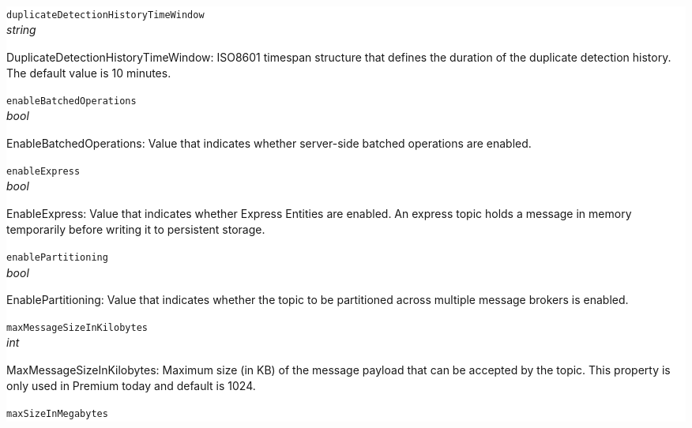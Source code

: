 <code>duplicateDetectionHistoryTimeWindow</code><br/>
<em>
string
</em>
</td>
<td>
<p>DuplicateDetectionHistoryTimeWindow: ISO8601 timespan structure that defines the duration of the duplicate detection
history. The default value is 10 minutes.</p>
</td>
</tr>
<tr>
<td>
<code>enableBatchedOperations</code><br/>
<em>
bool
</em>
</td>
<td>
<p>EnableBatchedOperations: Value that indicates whether server-side batched operations are enabled.</p>
</td>
</tr>
<tr>
<td>
<code>enableExpress</code><br/>
<em>
bool
</em>
</td>
<td>
<p>EnableExpress: Value that indicates whether Express Entities are enabled. An express topic holds a message in memory
temporarily before writing it to persistent storage.</p>
</td>
</tr>
<tr>
<td>
<code>enablePartitioning</code><br/>
<em>
bool
</em>
</td>
<td>
<p>EnablePartitioning: Value that indicates whether the topic to be partitioned across multiple message brokers is enabled.</p>
</td>
</tr>
<tr>
<td>
<code>maxMessageSizeInKilobytes</code><br/>
<em>
int
</em>
</td>
<td>
<p>MaxMessageSizeInKilobytes: Maximum size (in KB) of the message payload that can be accepted by the topic. This property
is only used in Premium today and default is 1024.</p>
</td>
</tr>
<tr>
<td>
<code>maxSizeInMegabytes</code><br/>